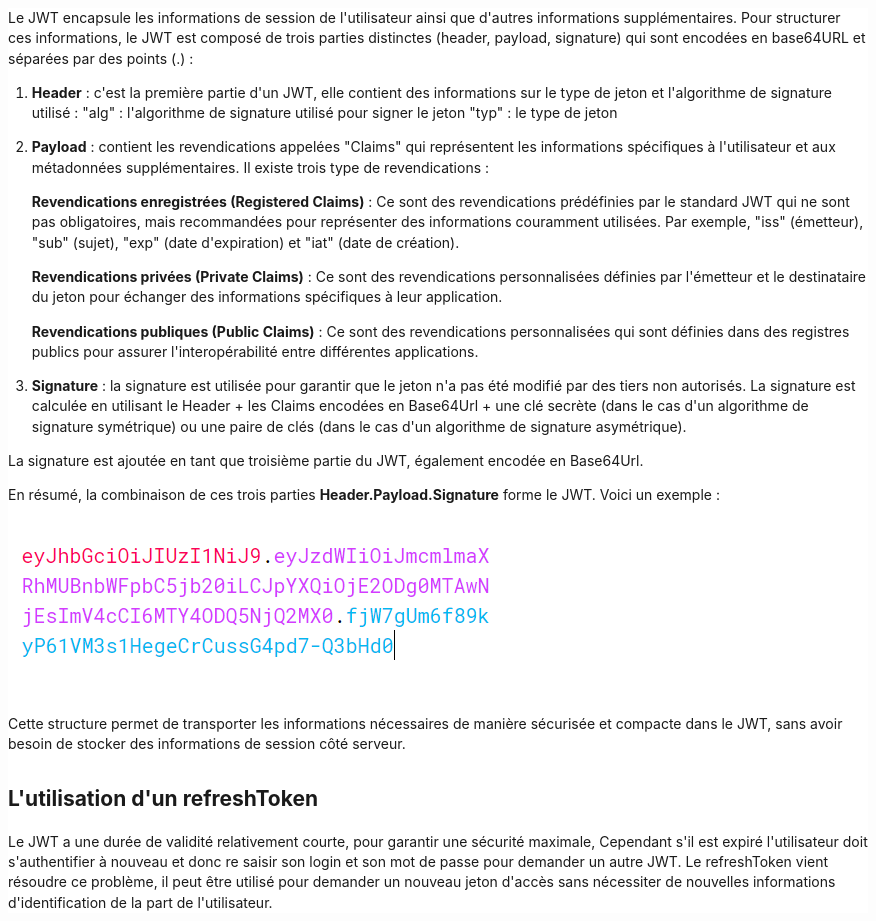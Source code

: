 Le JWT encapsule les informations de session de l'utilisateur ainsi que d'autres informations supplémentaires. Pour structurer ces informations, le JWT est composé de trois parties distinctes (header, payload, signature) qui sont encodées en base64URL et séparées par des points (.) :

1. **Header** : c'est la première partie d'un JWT, elle contient des informations sur le type de jeton et l'algorithme de signature utilisé : "alg" : l'algorithme de signature utilisé pour signer le jeton "typ" : le type de jeton

2. **Payload** : contient les revendications appelées "Claims" qui représentent les informations spécifiques à l'utilisateur et aux métadonnées supplémentaires. Il existe trois type de revendications :

   **Revendications enregistrées (Registered Claims)** : Ce sont des revendications prédéfinies par le standard JWT qui ne sont pas obligatoires, mais recommandées pour représenter des informations couramment utilisées. Par exemple, "iss" (émetteur), "sub" (sujet), "exp" (date d'expiration) et "iat" (date de création).

   **Revendications privées (Private Claims)** : Ce sont des revendications personnalisées définies par l'émetteur et le destinataire du jeton pour échanger des informations spécifiques à leur application.

   **Revendications publiques (Public Claims)** : Ce sont des revendications personnalisées qui sont définies dans des registres publics pour assurer l'interopérabilité entre différentes applications.

3. **Signature** : la signature est utilisée pour garantir que le jeton n'a pas été modifié par des tiers non autorisés. La signature est calculée en utilisant le Header + les Claims encodées en Base64Url + une clé secrète (dans le cas d'un algorithme de signature symétrique) ou une paire de clés (dans le cas d'un algorithme de signature asymétrique).

La signature est ajoutée en tant que troisième partie du JWT, également encodée en Base64Url.

En résumé, la combinaison de ces trois parties **Header.Payload.Signature** forme le JWT. Voici un exemple :

![image-20230716224835601](img\image-20230716224835601.png)

Cette structure permet de transporter les informations nécessaires de manière sécurisée et compacte dans le JWT, sans avoir besoin de stocker des informations de session côté serveur.

## L'utilisation d'un refreshToken

Le JWT a une durée de validité relativement courte, pour garantir une sécurité maximale, Cependant s'il est expiré l'utilisateur doit s'authentifier à nouveau et donc re saisir son login et son mot de passe pour demander un autre JWT. Le refreshToken vient résoudre ce problème, il peut être utilisé pour demander un nouveau jeton d'accès sans nécessiter de nouvelles informations d'identification de la part de l'utilisateur.
